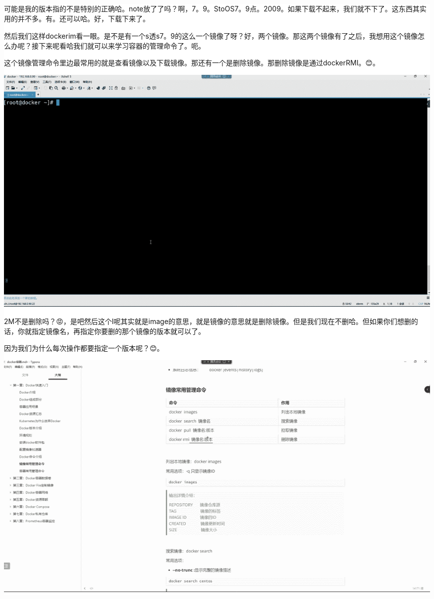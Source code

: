 可能是我的版本指的不是特别的正确哈。note放了了吗？啊，7。9。StoOS7。9点。2009。如果下载不起来，我们就不下了。这东西其实用的并不多。有。还可以哈。好，下载下来了。

然后我们这样dockerim看一眼。是不是有一个s透s7。9的这么一个镜像了呀？好，两个镜像。那这两个镜像有了之后，我想用这个镜像怎么办呢？接下来呢看哈我们就可以来学习容器的管理命令了。呃。

这个镜像管理命令里边最常用的就是查看镜像以及下载镜像。那还有一个是删除镜像。那删除镜像是通过dockerRMI。😊。



![](img/9e04839e85ebe572e93ecf9ecb04cb35_63.png)

2M不是删除吗？😡，是吧然后这个I呢其实就是image的意思，就是镜像的意思就是删除镜像。但是我们现在不删哈。但如果你们想删的话，你就指定镜像名，再指定你要删的那个镜像的版本就可以了。

因为我们为什么每次操作都要指定一个版本呢？😊。

![](img/9e04839e85ebe572e93ecf9ecb04cb35_65.png)
